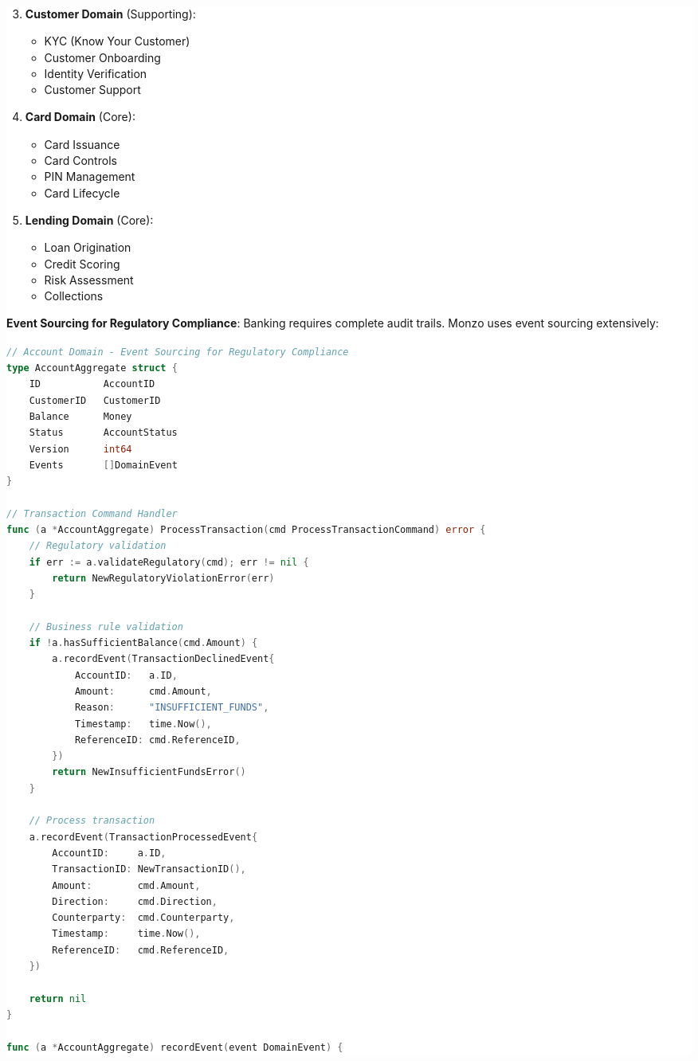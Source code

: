 3. **Customer Domain** (Supporting):
   - KYC (Know Your Customer)
   - Customer Onboarding
   - Identity Verification
   - Customer Support

4. **Card Domain** (Core):
   - Card Issuance
   - Card Controls
   - PIN Management
   - Card Lifecycle

5. **Lending Domain** (Core):
   - Loan Origination
   - Credit Scoring
   - Risk Assessment
   - Collections

**Event Sourcing for Regulatory Compliance**:
Banking requires complete audit trails. Monzo uses event sourcing extensively:

```go
// Account Domain - Event Sourcing for Regulatory Compliance
type AccountAggregate struct {
    ID           AccountID
    CustomerID   CustomerID
    Balance      Money
    Status       AccountStatus
    Version      int64
    Events       []DomainEvent
}

// Transaction Command Handler
func (a *AccountAggregate) ProcessTransaction(cmd ProcessTransactionCommand) error {
    // Regulatory validation
    if err := a.validateRegulatory(cmd); err != nil {
        return NewRegulatoryViolationError(err)
    }
    
    // Business rule validation  
    if !a.hasSufficientBalance(cmd.Amount) {
        a.recordEvent(TransactionDeclinedEvent{
            AccountID:   a.ID,
            Amount:      cmd.Amount,
            Reason:      "INSUFFICIENT_FUNDS",
            Timestamp:   time.Now(),
            ReferenceID: cmd.ReferenceID,
        })
        return NewInsufficientFundsError()
    }
    
    // Process transaction
    a.recordEvent(TransactionProcessedEvent{
        AccountID:     a.ID,
        TransactionID: NewTransactionID(),
        Amount:        cmd.Amount,
        Direction:     cmd.Direction,
        Counterparty:  cmd.Counterparty,
        Timestamp:     time.Now(),
        ReferenceID:   cmd.ReferenceID,
    })
    
    return nil
}

func (a *AccountAggregate) recordEvent(event DomainEvent) {
```